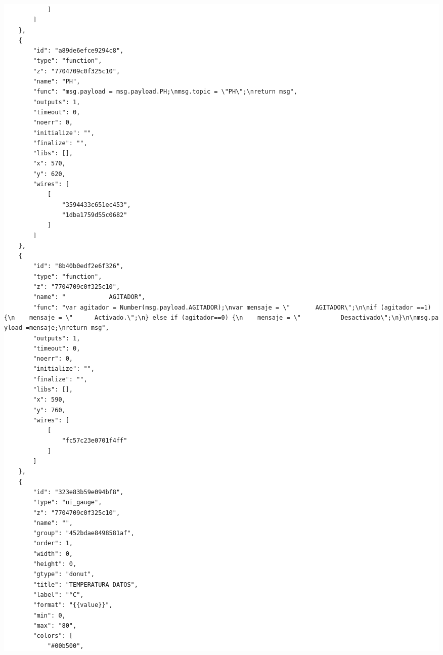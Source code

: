 ```
            ]
        ]
    },
    {
        "id": "a89de6efce9294c8",
        "type": "function",
        "z": "7704709c0f325c10",
        "name": "PH",
        "func": "msg.payload = msg.payload.PH;\nmsg.topic = \"PH\";\nreturn msg",
        "outputs": 1,
        "timeout": 0,
        "noerr": 0,
        "initialize": "",
        "finalize": "",
        "libs": [],
        "x": 570,
        "y": 620,
        "wires": [
            [
                "3594433c651ec453",
                "1dba1759d55c0682"
            ]
        ]
    },
    {
        "id": "8b40b0edf2e6f326",
        "type": "function",
        "z": "7704709c0f325c10",
        "name": "            AGITADOR",
        "func": "var agitador = Number(msg.payload.AGITADOR);\nvar mensaje = \"       AGITADOR\";\n\nif (agitador ==1) {\n    mensaje = \"      Activado.\";\n} else if (agitador==0) {\n    mensaje = \"           Desactivado\";\n}\n\nmsg.payload =mensaje;\nreturn msg",
        "outputs": 1,
        "timeout": 0,
        "noerr": 0,
        "initialize": "",
        "finalize": "",
        "libs": [],
        "x": 590,
        "y": 760,
        "wires": [
            [
                "fc57c23e0701f4ff"
            ]
        ]
    },
    {
        "id": "323e83b59e094bf8",
        "type": "ui_gauge",
        "z": "7704709c0f325c10",
        "name": "",
        "group": "452bdae8498581af",
        "order": 1,
        "width": 0,
        "height": 0,
        "gtype": "donut",
        "title": "TEMPERATURA DATOS",
        "label": "°C",
        "format": "{{value}}",
        "min": 0,
        "max": "80",
        "colors": [
            "#00b500",
```